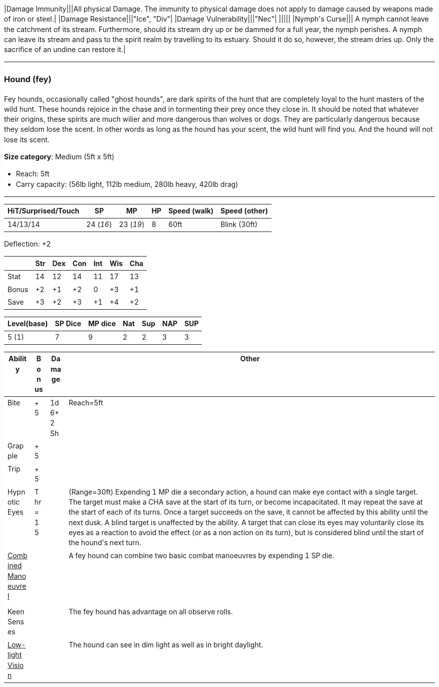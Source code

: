 |Damage Immunity|||All physical Damage. The immunity to physical damage does not apply to damage caused by weapons made of iron or steel.|
|Damage Resistance|||"Ice", "Div"|
|Damage Vulnerability|||"Nec"|
|||||
|Nymph's Curse||| A nymph cannot leave the catchment of its stream. Furthermore, should its stream dry up or be dammed for a full year, the nymph perishes. A nymph can leave its stream and pass to the spirit realm by travelling to its estuary. Should it do so, however, the stream dries up. Only the sacrifice of an undine can restore it.|

___
### Hound (fey)

Fey hounds, occasionally called "ghost hounds", are dark spirits of the hunt that are completely loyal to the hunt masters of the wild hunt. These hounds rejoice in the chase and in tormenting their prey once they close in. It should be noted that whatever their origins, these spirits are much wilier and more dangerous than wolves or dogs. They are particularly dangerous because they seldom lose the scent. In other words as long as the hound has your scent, the wild hunt will find you. And the hound will not lose its scent.

**Size category**: Medium (5ft x 5ft)

- Reach: 5ft
- Carry capacity: (56lb light, 112lb medium, 280lb heavy, 420lb drag)
___

|HiT/Surprised/Touch|SP|MP|HP|Speed (walk)|Speed (other)|
|-|-|-|-|-|-|
|14/13/14|24 (*16*)|23 (*19*)|8|60ft|Blink (30ft)|

Deflection: +2

||Str|Dex|Con|Int|Wis|Cha|
|-|-|-|-|-|-|-|
|Stat|14|12|14|11|17|13|
|Bonus|+2|+1|+2|0|+3|+1|
|Save|+3|+2|+3|+1|+4|+2|

|Level(base)|SP Dice|MP dice|Nat|Sup|NAP|SUP|
|-|-|-|-|-|-|-|
|5 (1)|7|9|2|2|3|3|

|Ability|Bonus|Damage|Other|
|-|-|-|-|
|Bite|+5|1d6+2 Sh|Reach=5ft|
|Grapple|+5|||
|Trip|+5|||
|Hypnotic Eyes|Thr=15||(Range=30ft) Expending 1 MP die a secondary action, a hound can make eye contact with a single target. The target must make a CHA save at the start of its turn, or become incapacitated. It may repeat the save at the start of each of its turns. Once a target succeeds on the save, it cannot be affected by this ability until the next dusk. A blind target is unaffected by the ability. A target that can close its eyes may voluntarily close its eyes as a reaction to avoid the effect (or as a non action on its turn), but is considered blind until the start of the hound's next turn.|
|[Combined Manoeuvre I](../06-abilities.md#combined-manoeuvre-i-v)|||A fey hound can combine two basic combat manoeuvres by expending 1 SP die.|
|||||
|Keen Senses|||The fey hound has advantage on all observe rolls.|
|[Low-light Vision](../06-abilities.md#low-light-vision)|||The hound can see in dim light as well as in bright daylight.|